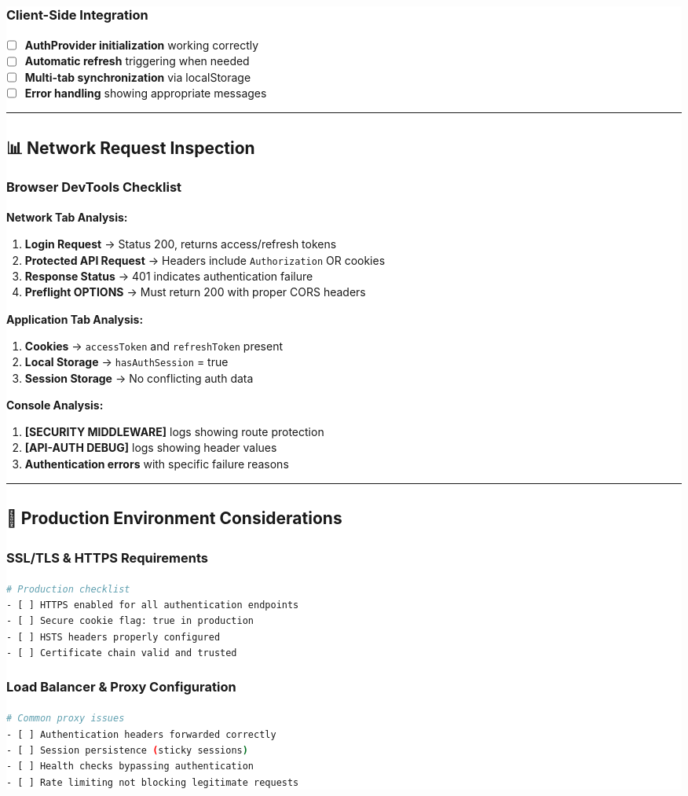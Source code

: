 ### **Client-Side Integration**

- [ ] **AuthProvider initialization** working correctly
- [ ] **Automatic refresh** triggering when needed
- [ ] **Multi-tab synchronization** via localStorage
- [ ] **Error handling** showing appropriate messages

---

## 📊 **Network Request Inspection**

### **Browser DevTools Checklist**

**Network Tab Analysis:**
1. **Login Request** → Status 200, returns access/refresh tokens
2. **Protected API Request** → Headers include `Authorization` OR cookies
3. **Response Status** → 401 indicates authentication failure
4. **Preflight OPTIONS** → Must return 200 with proper CORS headers

**Application Tab Analysis:**
1. **Cookies** → `accessToken` and `refreshToken` present
2. **Local Storage** → `hasAuthSession` = true
3. **Session Storage** → No conflicting auth data

**Console Analysis:**
1. **[SECURITY MIDDLEWARE]** logs showing route protection
2. **[API-AUTH DEBUG]** logs showing header values
3. **Authentication errors** with specific failure reasons

---

## 🚀 **Production Environment Considerations**

### **SSL/TLS & HTTPS Requirements**

```bash
# Production checklist
- [ ] HTTPS enabled for all authentication endpoints
- [ ] Secure cookie flag: true in production  
- [ ] HSTS headers properly configured
- [ ] Certificate chain valid and trusted
```

### **Load Balancer & Proxy Configuration**

```bash
# Common proxy issues
- [ ] Authentication headers forwarded correctly
- [ ] Session persistence (sticky sessions)
- [ ] Health checks bypassing authentication
- [ ] Rate limiting not blocking legitimate requests
```
